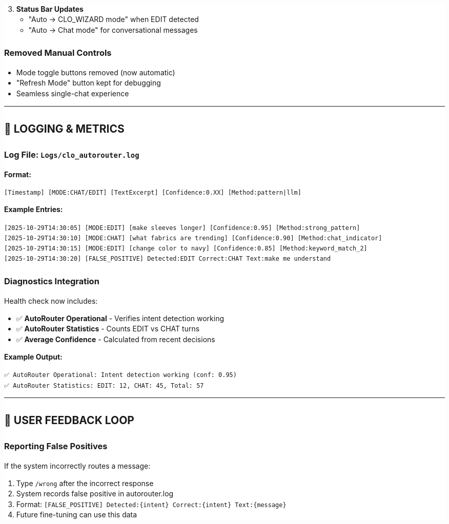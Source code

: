 3. **Status Bar Updates**
   - "Auto → CLO_WIZARD mode" when EDIT detected
   - "Auto → Chat mode" for conversational messages

### **Removed Manual Controls**

- Mode toggle buttons removed (now automatic)
- "Refresh Mode" button kept for debugging
- Seamless single-chat experience

---

## 📝 **LOGGING & METRICS**

### **Log File: `Logs/clo_autorouter.log`**

**Format:**
```
[Timestamp] [MODE:CHAT/EDIT] [TextExcerpt] [Confidence:0.XX] [Method:pattern|llm]
```

**Example Entries:**
```
[2025-10-29T14:30:05] [MODE:EDIT] [make sleeves longer] [Confidence:0.95] [Method:strong_pattern]
[2025-10-29T14:30:10] [MODE:CHAT] [what fabrics are trending] [Confidence:0.90] [Method:chat_indicator]
[2025-10-29T14:30:15] [MODE:EDIT] [change color to navy] [Confidence:0.85] [Method:keyword_match_2]
[2025-10-29T14:30:20] [FALSE_POSITIVE] Detected:EDIT Correct:CHAT Text:make me understand
```

### **Diagnostics Integration**

Health check now includes:

- ✅ **AutoRouter Operational** - Verifies intent detection working
- ✅ **AutoRouter Statistics** - Counts EDIT vs CHAT turns
- ✅ **Average Confidence** - Calculated from recent decisions

**Example Output:**
```
✅ AutoRouter Operational: Intent detection working (conf: 0.95)
✅ AutoRouter Statistics: EDIT: 12, CHAT: 45, Total: 57
```

---

## 🔧 **USER FEEDBACK LOOP**

### **Reporting False Positives**

If the system incorrectly routes a message:

1. Type `/wrong` after the incorrect response
2. System records false positive in autorouter.log
3. Format: `[FALSE_POSITIVE] Detected:{intent} Correct:{intent} Text:{message}`
4. Future fine-tuning can use this data
